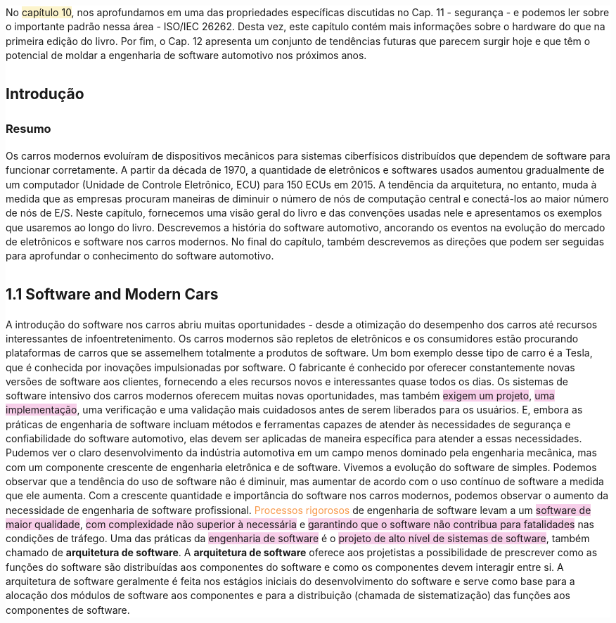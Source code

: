 No <span style="background:rgba(240, 200, 0, 0.2)">capítulo 10</span>, nos aprofundamos em uma das propriedades específicas discutidas no Cap. 11 - segurança - e podemos ler sobre o importante padrão nessa área - ISO/IEC 26262. Desta vez, este capítulo contém mais informações sobre o hardware do que na primeira edição do livro. Por fim, o Cap. 12 apresenta um conjunto de tendências futuras que parecem surgir hoje e que têm o potencial de moldar a engenharia de software automotivo nos próximos anos.

## Introdução

### Resumo
Os carros modernos evoluíram de dispositivos mecânicos para sistemas ciberfísicos distribuídos que dependem de software para funcionar corretamente. A partir da década de 1970, a quantidade de eletrônicos e softwares usados aumentou gradualmente de um computador (Unidade de Controle Eletrônico, ECU) para 150 ECUs em 2015. A tendência da arquitetura, no entanto, muda à medida que as empresas procuram maneiras de diminuir o número de nós de computação central e conectá-los ao maior número de nós de E/S. Neste capítulo, fornecemos uma visão geral do livro e das convenções usadas nele e apresentamos os exemplos que usaremos ao longo do livro. Descrevemos a história do software automotivo, ancorando os eventos na evolução do mercado de eletrônicos e software nos carros modernos. No final do capítulo, também descrevemos as direções que podem ser seguidas para aprofundar o conhecimento do software automotivo. 

## 1.1 Software and Modern Cars
A introdução do software nos carros abriu muitas oportunidades - desde a otimização do desempenho dos carros até recursos interessantes de infoentretenimento. Os carros modernos são repletos de eletrônicos e os consumidores estão procurando plataformas de carros que se assemelhem totalmente a produtos de software. Um bom exemplo desse tipo de carro é a Tesla, que é conhecida por inovações impulsionadas por software. O fabricante é conhecido por oferecer constantemente novas versões de software aos clientes, fornecendo a eles recursos novos e interessantes quase todos os dias.
Os sistemas de software intensivo dos carros modernos oferecem muitas novas oportunidades, mas também <span style="background:rgba(240, 167, 216, 0.55)">exigem um projeto</span>, <span style="background:rgba(240, 167, 216, 0.55)">uma implementação</span>, uma verificação e uma validação mais cuidadosos antes de serem liberados para os usuários. E, embora as práticas de engenharia de software incluam métodos e ferramentas capazes de atender às necessidades de segurança e confiabilidade do software automotivo, elas devem ser aplicadas de maneira específica para atender a essas necessidades. 
Pudemos ver o claro desenvolvimento da indústria automotiva em um campo menos dominado pela engenharia mecânica, mas com um componente crescente de engenharia eletrônica e de software. Vivemos a evolução do software de simples. Podemos observar que a tendência do uso de software não é diminuir, mas aumentar de acordo com o uso contínuo de software a medida que ele aumenta.
Com a crescente quantidade e importância do software nos carros modernos, podemos observar o aumento da necessidade de engenharia de software profissional. <font color="#f79646">Processos rigorosos</font> de engenharia de software levam a um <span style="background:rgba(240, 167, 216, 0.55)">software de maior qualidade</span>, <span style="background:rgba(240, 167, 216, 0.55)">com complexidade não superior à necessária</span> e <span style="background:rgba(240, 167, 216, 0.55)">garantindo que o software não contribua para fatalidades</span> nas condições de tráfego.
Uma das práticas da <span style="background:rgba(240, 167, 216, 0.55)">engenharia de software</span> é o <span style="background:rgba(240, 167, 216, 0.55)">projeto de alto nível de sistemas de software</span>, também chamado de **arquitetura de software**. A **arquitetura de software** oferece aos projetistas a possibilidade de prescrever como as funções do software são distribuídas aos componentes do software e como os componentes devem interagir entre si. A arquitetura de software geralmente é feita nos estágios iniciais do desenvolvimento do software e serve como base para a alocação dos módulos de software aos componentes e para a distribuição (chamada de sistematização) das funções aos componentes de software.
